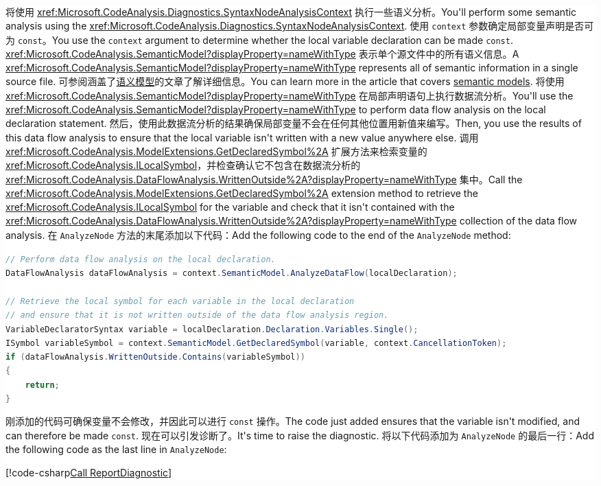 <span data-ttu-id="566ee-215">将使用 <xref:Microsoft.CodeAnalysis.Diagnostics.SyntaxNodeAnalysisContext> 执行一些语义分析。</span><span class="sxs-lookup"><span data-stu-id="566ee-215">You'll perform some semantic analysis using the <xref:Microsoft.CodeAnalysis.Diagnostics.SyntaxNodeAnalysisContext>.</span></span> <span data-ttu-id="566ee-216">使用 `context` 参数确定局部变量声明是否可为 `const`。</span><span class="sxs-lookup"><span data-stu-id="566ee-216">You use the `context` argument to determine whether the local variable declaration can be made `const`.</span></span> <span data-ttu-id="566ee-217"><xref:Microsoft.CodeAnalysis.SemanticModel?displayProperty=nameWithType> 表示单个源文件中的所有语义信息。</span><span class="sxs-lookup"><span data-stu-id="566ee-217">A <xref:Microsoft.CodeAnalysis.SemanticModel?displayProperty=nameWithType> represents all of semantic information in a single source file.</span></span> <span data-ttu-id="566ee-218">可参阅涵盖了[语义模型](../work-with-semantics.md)的文章了解详细信息。</span><span class="sxs-lookup"><span data-stu-id="566ee-218">You can learn more in the article that covers [semantic models](../work-with-semantics.md).</span></span> <span data-ttu-id="566ee-219">将使用 <xref:Microsoft.CodeAnalysis.SemanticModel?displayProperty=nameWithType> 在局部声明语句上执行数据流分析。</span><span class="sxs-lookup"><span data-stu-id="566ee-219">You'll use the <xref:Microsoft.CodeAnalysis.SemanticModel?displayProperty=nameWithType> to perform data flow analysis on the local declaration statement.</span></span> <span data-ttu-id="566ee-220">然后，使用此数据流分析的结果确保局部变量不会在任何其他位置用新值来编写。</span><span class="sxs-lookup"><span data-stu-id="566ee-220">Then, you use the results of this data flow analysis to ensure that the local variable isn't written with a new value anywhere else.</span></span> <span data-ttu-id="566ee-221">调用 <xref:Microsoft.CodeAnalysis.ModelExtensions.GetDeclaredSymbol%2A> 扩展方法来检索变量的 <xref:Microsoft.CodeAnalysis.ILocalSymbol>，并检查确认它不包含在数据流分析的 <xref:Microsoft.CodeAnalysis.DataFlowAnalysis.WrittenOutside%2A?displayProperty=nameWithType> 集中。</span><span class="sxs-lookup"><span data-stu-id="566ee-221">Call the <xref:Microsoft.CodeAnalysis.ModelExtensions.GetDeclaredSymbol%2A> extension method to retrieve the <xref:Microsoft.CodeAnalysis.ILocalSymbol> for the variable and check that it isn't contained with the <xref:Microsoft.CodeAnalysis.DataFlowAnalysis.WrittenOutside%2A?displayProperty=nameWithType> collection of the data flow analysis.</span></span> <span data-ttu-id="566ee-222">在 `AnalyzeNode` 方法的末尾添加以下代码：</span><span class="sxs-lookup"><span data-stu-id="566ee-222">Add the following code to the end of the `AnalyzeNode` method:</span></span>

```csharp
// Perform data flow analysis on the local declaration.
DataFlowAnalysis dataFlowAnalysis = context.SemanticModel.AnalyzeDataFlow(localDeclaration);

// Retrieve the local symbol for each variable in the local declaration
// and ensure that it is not written outside of the data flow analysis region.
VariableDeclaratorSyntax variable = localDeclaration.Declaration.Variables.Single();
ISymbol variableSymbol = context.SemanticModel.GetDeclaredSymbol(variable, context.CancellationToken);
if (dataFlowAnalysis.WrittenOutside.Contains(variableSymbol))
{
    return;
}
```

<span data-ttu-id="566ee-223">刚添加的代码可确保变量不会修改，并因此可以进行 `const` 操作。</span><span class="sxs-lookup"><span data-stu-id="566ee-223">The code just added ensures that the variable isn't modified, and can therefore be made `const`.</span></span> <span data-ttu-id="566ee-224">现在可以引发诊断了。</span><span class="sxs-lookup"><span data-stu-id="566ee-224">It's time to raise the diagnostic.</span></span> <span data-ttu-id="566ee-225">将以下代码添加为 `AnalyzeNode` 的最后一行：</span><span class="sxs-lookup"><span data-stu-id="566ee-225">Add the following code as the last line in `AnalyzeNode`:</span></span>

[!code-csharp[Call ReportDiagnostic](snippets/how-to-write-csharp-analyzer-code-fix/MakeConst/MakeConst/MakeConstAnalyzer.cs#ReportDiagnostic  "Call ReportDiagnostic")]
